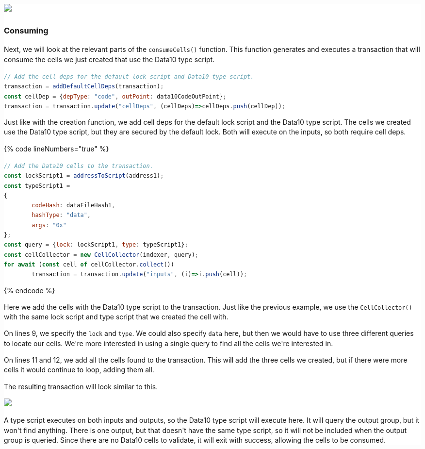 ![](<../.gitbook/assets/create-transaction-structure (5).png>)

### Consuming

Next, we will look at the relevant parts of the `consumeCells()` function. This function generates and executes a transaction that will consume the cells we just created that use the Data10 type script.

```javascript
// Add the cell deps for the default lock script and Data10 type script.
transaction = addDefaultCellDeps(transaction);
const cellDep = {depType: "code", outPoint: data10CodeOutPoint};
transaction = transaction.update("cellDeps", (cellDeps)=>cellDeps.push(cellDep));
```

Just like with the creation function, we add cell deps for the default lock script and the Data10 type script. The cells we created use the Data10 type script, but they are secured by the default lock. Both will execute on the inputs, so both require cell deps.

{% code lineNumbers="true" %}
```javascript
// Add the Data10 cells to the transaction. 
const lockScript1 = addressToScript(address1);
const typeScript1 =
{
		codeHash: dataFileHash1,
		hashType: "data",
		args: "0x"
};
const query = {lock: lockScript1, type: typeScript1};
const cellCollector = new CellCollector(indexer, query);
for await (const cell of cellCollector.collect())
		transaction = transaction.update("inputs", (i)=>i.push(cell));
```
{% endcode %}

Here we add the cells with the Data10 type script to the transaction. Just like the previous example, we use the `CellCollector()` with the same lock script and type script that we created the cell with.

On lines 9, we specify the `lock` and `type`. We could also specify `data` here, but then we would have to use three different queries to locate our cells. We're more interested in using a single query to find all the cells we're interested in.

On lines 11 and 12, we add all the cells found to the transaction. This will add the three cells we created, but if there were more cells it would continue to loop, adding them all.

The resulting transaction will look similar to this.

![](<../.gitbook/assets/consume-transaction-structure (5).png>)

A type script executes on both inputs and outputs, so the Data10 type script will execute here. It will query the output group, but it won't find anything. There is one output, but that doesn't have the same type script, so it will not be included when the output group is queried. Since there are no Data10 cells to validate, it will exit with success, allowing the cells to be consumed.
